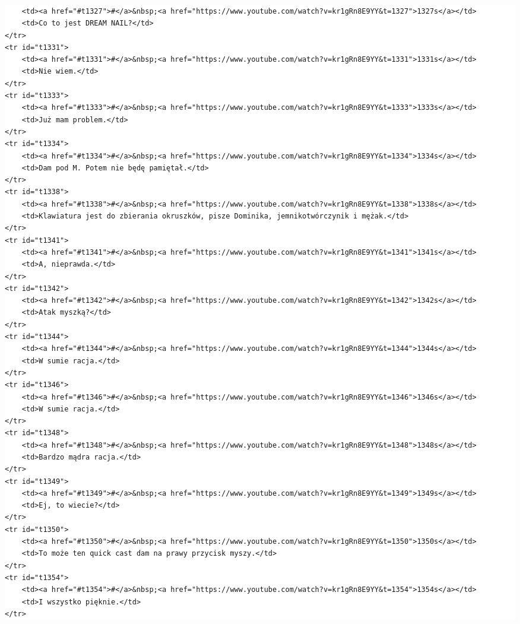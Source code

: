         <td><a href="#t1327">#</a>&nbsp;<a href="https://www.youtube.com/watch?v=kr1gRn8E9YY&t=1327">1327s</a></td>
        <td>Co to jest DREAM NAIL?</td>
    </tr>
    <tr id="t1331">
        <td><a href="#t1331">#</a>&nbsp;<a href="https://www.youtube.com/watch?v=kr1gRn8E9YY&t=1331">1331s</a></td>
        <td>Nie wiem.</td>
    </tr>
    <tr id="t1333">
        <td><a href="#t1333">#</a>&nbsp;<a href="https://www.youtube.com/watch?v=kr1gRn8E9YY&t=1333">1333s</a></td>
        <td>Już mam problem.</td>
    </tr>
    <tr id="t1334">
        <td><a href="#t1334">#</a>&nbsp;<a href="https://www.youtube.com/watch?v=kr1gRn8E9YY&t=1334">1334s</a></td>
        <td>Dam pod M. Potem nie będę pamiętał.</td>
    </tr>
    <tr id="t1338">
        <td><a href="#t1338">#</a>&nbsp;<a href="https://www.youtube.com/watch?v=kr1gRn8E9YY&t=1338">1338s</a></td>
        <td>Klawiatura jest do zbierania okruszków, pisze Dominika, jemnikotwórczynik i mężak.</td>
    </tr>
    <tr id="t1341">
        <td><a href="#t1341">#</a>&nbsp;<a href="https://www.youtube.com/watch?v=kr1gRn8E9YY&t=1341">1341s</a></td>
        <td>A, nieprawda.</td>
    </tr>
    <tr id="t1342">
        <td><a href="#t1342">#</a>&nbsp;<a href="https://www.youtube.com/watch?v=kr1gRn8E9YY&t=1342">1342s</a></td>
        <td>Atak myszką?</td>
    </tr>
    <tr id="t1344">
        <td><a href="#t1344">#</a>&nbsp;<a href="https://www.youtube.com/watch?v=kr1gRn8E9YY&t=1344">1344s</a></td>
        <td>W sumie racja.</td>
    </tr>
    <tr id="t1346">
        <td><a href="#t1346">#</a>&nbsp;<a href="https://www.youtube.com/watch?v=kr1gRn8E9YY&t=1346">1346s</a></td>
        <td>W sumie racja.</td>
    </tr>
    <tr id="t1348">
        <td><a href="#t1348">#</a>&nbsp;<a href="https://www.youtube.com/watch?v=kr1gRn8E9YY&t=1348">1348s</a></td>
        <td>Bardzo mądra racja.</td>
    </tr>
    <tr id="t1349">
        <td><a href="#t1349">#</a>&nbsp;<a href="https://www.youtube.com/watch?v=kr1gRn8E9YY&t=1349">1349s</a></td>
        <td>Ej, to wiecie?</td>
    </tr>
    <tr id="t1350">
        <td><a href="#t1350">#</a>&nbsp;<a href="https://www.youtube.com/watch?v=kr1gRn8E9YY&t=1350">1350s</a></td>
        <td>To może ten quick cast dam na prawy przycisk myszy.</td>
    </tr>
    <tr id="t1354">
        <td><a href="#t1354">#</a>&nbsp;<a href="https://www.youtube.com/watch?v=kr1gRn8E9YY&t=1354">1354s</a></td>
        <td>I wszystko pięknie.</td>
    </tr>